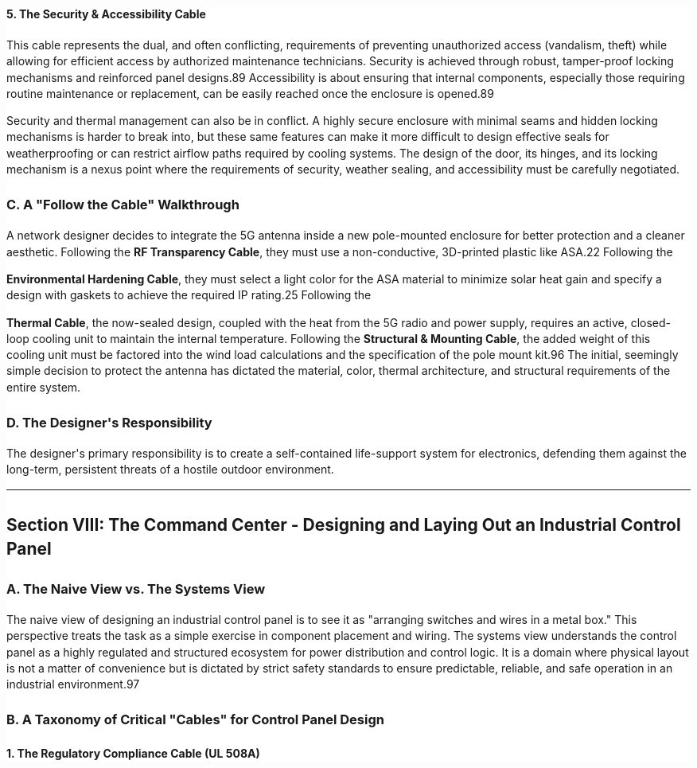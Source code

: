 #### **5\. The Security & Accessibility Cable**

This cable represents the dual, and often conflicting, requirements of preventing unauthorized access (vandalism, theft) while allowing for efficient access by authorized maintenance technicians. Security is achieved through robust, tamper-proof locking mechanisms and reinforced panel designs.89 Accessibility is about ensuring that internal components, especially those requiring routine maintenance or replacement, can be easily reached once the enclosure is opened.89

Security and thermal management can also be in conflict. A highly secure enclosure with minimal seams and hidden locking mechanisms is harder to break into, but these same features can make it more difficult to design effective seals for weatherproofing or can restrict airflow paths required by cooling systems. The design of the door, its hinges, and its locking mechanism is a nexus point where the requirements of security, weather sealing, and accessibility must be carefully negotiated.

### **C. A "Follow the Cable" Walkthrough**

A network designer decides to integrate the 5G antenna inside a new pole-mounted enclosure for better protection and a cleaner aesthetic. Following the **RF Transparency Cable**, they must use a non-conductive, 3D-printed plastic like ASA.22 Following the

**Environmental Hardening Cable**, they must select a light color for the ASA material to minimize solar heat gain and specify a design with gaskets to achieve the required IP rating.25 Following the

**Thermal Cable**, the now-sealed design, coupled with the heat from the 5G radio and power supply, requires an active, closed-loop cooling unit to maintain the internal temperature. Following the **Structural & Mounting Cable**, the added weight of this cooling unit must be factored into the wind load calculations and the specification of the pole mount kit.96 The initial, seemingly simple decision to protect the antenna has dictated the material, color, thermal architecture, and structural requirements of the entire system.

### **D. The Designer's Responsibility**

The designer's primary responsibility is to create a self-contained life-support system for electronics, defending them against the long-term, persistent threats of a hostile outdoor environment.

---

## **Section VIII: The Command Center \- Designing and Laying Out an Industrial Control Panel**

### **A. The Naive View vs. The Systems View**

The naive view of designing an industrial control panel is to see it as "arranging switches and wires in a metal box." This perspective treats the task as a simple exercise in component placement and wiring. The systems view understands the control panel as a highly regulated and structured ecosystem for power distribution and control logic. It is a domain where physical layout is not a matter of convenience but is dictated by strict safety standards to ensure predictable, reliable, and safe operation in an industrial environment.97

### **B. A Taxonomy of Critical "Cables" for Control Panel Design**

#### **1\. The Regulatory Compliance Cable (UL 508A)**
